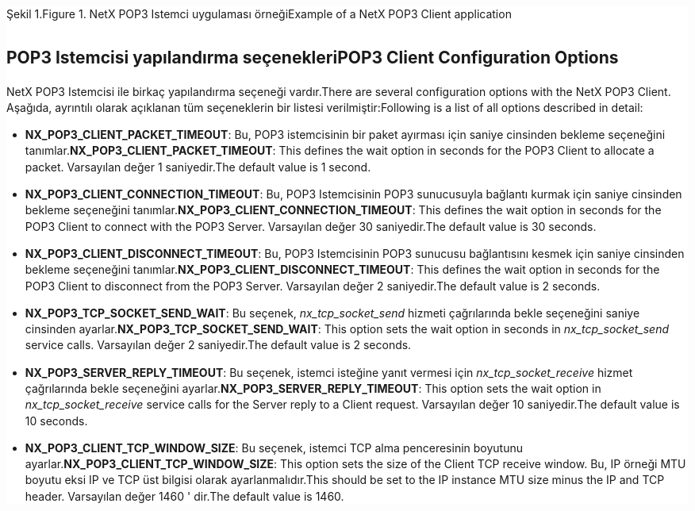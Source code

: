 <span data-ttu-id="e72fc-138">Şekil 1.</span><span class="sxs-lookup"><span data-stu-id="e72fc-138">Figure 1.</span></span> <span data-ttu-id="e72fc-139">NetX POP3 Istemci uygulaması örneği</span><span class="sxs-lookup"><span data-stu-id="e72fc-139">Example of a NetX POP3 Client application</span></span>

## <a name="pop3-client-configuration-options"></a><span data-ttu-id="e72fc-140">POP3 Istemcisi yapılandırma seçenekleri</span><span class="sxs-lookup"><span data-stu-id="e72fc-140">POP3 Client Configuration Options</span></span>

<span data-ttu-id="e72fc-141">NetX POP3 Istemcisi ile birkaç yapılandırma seçeneği vardır.</span><span class="sxs-lookup"><span data-stu-id="e72fc-141">There are several configuration options with the NetX POP3 Client.</span></span> <span data-ttu-id="e72fc-142">Aşağıda, ayrıntılı olarak açıklanan tüm seçeneklerin bir listesi verilmiştir:</span><span class="sxs-lookup"><span data-stu-id="e72fc-142">Following is a list of all options described in detail:</span></span>

- <span data-ttu-id="e72fc-143">**NX_POP3_CLIENT_PACKET_TIMEOUT**: Bu, POP3 istemcisinin bir paket ayırması için saniye cinsinden bekleme seçeneğini tanımlar.</span><span class="sxs-lookup"><span data-stu-id="e72fc-143">**NX_POP3_CLIENT_PACKET_TIMEOUT**: This defines the wait option in seconds for the POP3 Client to allocate a packet.</span></span> <span data-ttu-id="e72fc-144">Varsayılan değer 1 saniyedir.</span><span class="sxs-lookup"><span data-stu-id="e72fc-144">The default value is 1 second.</span></span>

- <span data-ttu-id="e72fc-145">**NX_POP3_CLIENT_CONNECTION_TIMEOUT**: Bu, POP3 Istemcisinin POP3 sunucusuyla bağlantı kurmak için saniye cinsinden bekleme seçeneğini tanımlar.</span><span class="sxs-lookup"><span data-stu-id="e72fc-145">**NX_POP3_CLIENT_CONNECTION_TIMEOUT**: This defines the wait option in seconds for the POP3 Client to connect with the POP3 Server.</span></span> <span data-ttu-id="e72fc-146">Varsayılan değer 30 saniyedir.</span><span class="sxs-lookup"><span data-stu-id="e72fc-146">The default value is 30 seconds.</span></span>

- <span data-ttu-id="e72fc-147">**NX_POP3_CLIENT_DISCONNECT_TIMEOUT**: Bu, POP3 Istemcisinin POP3 sunucusu bağlantısını kesmek için saniye cinsinden bekleme seçeneğini tanımlar.</span><span class="sxs-lookup"><span data-stu-id="e72fc-147">**NX_POP3_CLIENT_DISCONNECT_TIMEOUT**: This defines the wait option in seconds for the POP3 Client to disconnect from the POP3 Server.</span></span> <span data-ttu-id="e72fc-148">Varsayılan değer 2 saniyedir.</span><span class="sxs-lookup"><span data-stu-id="e72fc-148">The default value is 2 seconds.</span></span>

- <span data-ttu-id="e72fc-149">**NX_POP3_TCP_SOCKET_SEND_WAIT**: Bu seçenek, *nx_tcp_socket_send* hizmeti çağrılarında bekle seçeneğini saniye cinsinden ayarlar.</span><span class="sxs-lookup"><span data-stu-id="e72fc-149">**NX_POP3_TCP_SOCKET_SEND_WAIT**: This option sets the wait option in seconds in *nx_tcp_socket_send* service calls.</span></span> <span data-ttu-id="e72fc-150">Varsayılan değer 2 saniyedir.</span><span class="sxs-lookup"><span data-stu-id="e72fc-150">The default value is 2 seconds.</span></span>

- <span data-ttu-id="e72fc-151">**NX_POP3_SERVER_REPLY_TIMEOUT**: Bu seçenek, istemci isteğine yanıt vermesi için *nx_tcp_socket_receive* hizmet çağrılarında bekle seçeneğini ayarlar.</span><span class="sxs-lookup"><span data-stu-id="e72fc-151">**NX_POP3_SERVER_REPLY_TIMEOUT**: This option sets the wait option in *nx_tcp_socket_receive* service calls for the Server reply to a Client request.</span></span> <span data-ttu-id="e72fc-152">Varsayılan değer 10 saniyedir.</span><span class="sxs-lookup"><span data-stu-id="e72fc-152">The default value is 10 seconds.</span></span>

- <span data-ttu-id="e72fc-153">**NX_POP3_CLIENT_TCP_WINDOW_SIZE**: Bu seçenek, istemci TCP alma penceresinin boyutunu ayarlar.</span><span class="sxs-lookup"><span data-stu-id="e72fc-153">**NX_POP3_CLIENT_TCP_WINDOW_SIZE**: This option sets the size of the Client TCP receive window.</span></span> <span data-ttu-id="e72fc-154">Bu, IP örneği MTU boyutu eksi IP ve TCP üst bilgisi olarak ayarlanmalıdır.</span><span class="sxs-lookup"><span data-stu-id="e72fc-154">This should be set to the IP instance MTU size minus the IP and TCP header.</span></span> <span data-ttu-id="e72fc-155">Varsayılan değer 1460 ' dir.</span><span class="sxs-lookup"><span data-stu-id="e72fc-155">The default value is 1460.</span></span>
